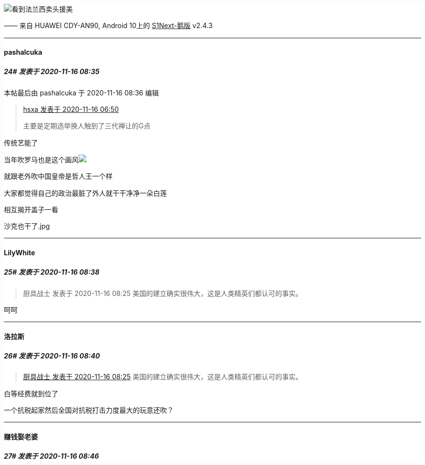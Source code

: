 <img src="https://static.saraba1st.com/image/smiley/face2017/043.png" referrerpolicy="no-referrer">看到法兰西卖头援美

—— 来自 HUAWEI CDY-AN90, Android 10上的 [S1Next-鹅版](https://github.com/ykrank/S1-Next/releases) v2.4.3


-----

####  pashalcuka  
##### 24#       发表于 2020-11-16 08:35


 本帖最后由 pashalcuka 于 2020-11-16 08:36 编辑 
<blockquote><a href="httphttps://bbs.saraba1st.com/2b/forum.php?mod=redirect&amp;goto=findpost&amp;pid=49406352&amp;ptid=1972480" target="_blank">hsxa 发表于 2020-11-16 06:50</a>

主要是定期选举换人触到了三代禅让的G点</blockquote>
传统艺能了

当年吹罗马也是这个画风<img src="https://static.saraba1st.com/image/smiley/face2017/068.png" referrerpolicy="no-referrer"> 

就跟老外吹中国皇帝是哲人王一个样

大家都觉得自己的政治最脏了外人就干干净净一朵白莲

相互揭开盖子一看

沙克也干了.jpg


-----

####  LilyWhite  
##### 25#       发表于 2020-11-16 08:38


<blockquote>厨具战士 发表于 2020-11-16 08:25
美国的建立确实很伟大，这是人类精英们都认可的事实。</blockquote>
呵呵


-----

####  洛拉斯  
##### 26#       发表于 2020-11-16 08:40


<blockquote><a href="httphttps://bbs.saraba1st.com/2b/forum.php?mod=redirect&amp;goto=findpost&amp;pid=49406621&amp;ptid=1972480" target="_blank">厨具战士 发表于 2020-11-16 08:25</a>
美国的建立确实很伟大，这是人类精英们都认可的事实。</blockquote>
白等经费就到位了

一个抗税起家然后全国对抗税打击力度最大的玩意还吹？


-----

####  赚钱娶老婆  
##### 27#       发表于 2020-11-16 08:46
